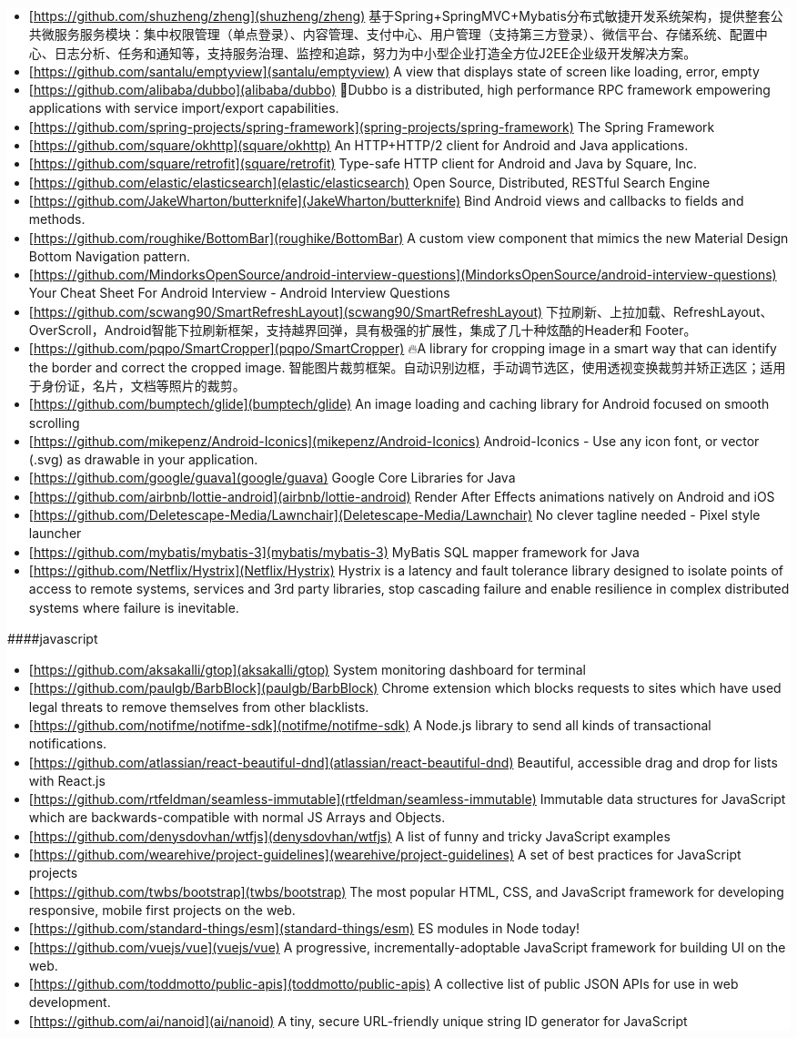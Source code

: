 * [https://github.com/shuzheng/zheng](shuzheng/zheng) 基于Spring+SpringMVC+Mybatis分布式敏捷开发系统架构，提供整套公共微服务服务模块：集中权限管理（单点登录）、内容管理、支付中心、用户管理（支持第三方登录）、微信平台、存储系统、配置中心、日志分析、任务和通知等，支持服务治理、监控和追踪，努力为中小型企业打造全方位J2EE企业级开发解决方案。
* [https://github.com/santalu/emptyview](santalu/emptyview) A view that displays state of screen like loading, error, empty
* [https://github.com/alibaba/dubbo](alibaba/dubbo) 📢Dubbo is a distributed, high performance RPC framework empowering applications with service import/export capabilities.
* [https://github.com/spring-projects/spring-framework](spring-projects/spring-framework) The Spring Framework
* [https://github.com/square/okhttp](square/okhttp) An HTTP+HTTP/2 client for Android and Java applications.
* [https://github.com/square/retrofit](square/retrofit) Type-safe HTTP client for Android and Java by Square, Inc.
* [https://github.com/elastic/elasticsearch](elastic/elasticsearch) Open Source, Distributed, RESTful Search Engine
* [https://github.com/JakeWharton/butterknife](JakeWharton/butterknife) Bind Android views and callbacks to fields and methods.
* [https://github.com/roughike/BottomBar](roughike/BottomBar) A custom view component that mimics the new Material Design Bottom Navigation pattern.
* [https://github.com/MindorksOpenSource/android-interview-questions](MindorksOpenSource/android-interview-questions) Your Cheat Sheet For Android Interview - Android Interview Questions
* [https://github.com/scwang90/SmartRefreshLayout](scwang90/SmartRefreshLayout) 下拉刷新、上拉加载、RefreshLayout、OverScroll，Android智能下拉刷新框架，支持越界回弹，具有极强的扩展性，集成了几十种炫酷的Header和 Footer。
* [https://github.com/pqpo/SmartCropper](pqpo/SmartCropper) 🔥A library for cropping image in a smart way that can identify the border and correct the cropped image. 智能图片裁剪框架。自动识别边框，手动调节选区，使用透视变换裁剪并矫正选区；适用于身份证，名片，文档等照片的裁剪。
* [https://github.com/bumptech/glide](bumptech/glide) An image loading and caching library for Android focused on smooth scrolling
* [https://github.com/mikepenz/Android-Iconics](mikepenz/Android-Iconics) Android-Iconics - Use any icon font, or vector (.svg) as drawable in your application.
* [https://github.com/google/guava](google/guava) Google Core Libraries for Java
* [https://github.com/airbnb/lottie-android](airbnb/lottie-android) Render After Effects animations natively on Android and iOS
* [https://github.com/Deletescape-Media/Lawnchair](Deletescape-Media/Lawnchair) No clever tagline needed - Pixel style launcher
* [https://github.com/mybatis/mybatis-3](mybatis/mybatis-3) MyBatis SQL mapper framework for Java
* [https://github.com/Netflix/Hystrix](Netflix/Hystrix) Hystrix is a latency and fault tolerance library designed to isolate points of access to remote systems, services and 3rd party libraries, stop cascading failure and enable resilience in complex distributed systems where failure is inevitable.

####javascript
* [https://github.com/aksakalli/gtop](aksakalli/gtop) System monitoring dashboard for terminal
* [https://github.com/paulgb/BarbBlock](paulgb/BarbBlock) Chrome extension which blocks requests to sites which have used legal threats to remove themselves from other blacklists.
* [https://github.com/notifme/notifme-sdk](notifme/notifme-sdk) A Node.js library to send all kinds of transactional notifications.
* [https://github.com/atlassian/react-beautiful-dnd](atlassian/react-beautiful-dnd) Beautiful, accessible drag and drop for lists with React.js
* [https://github.com/rtfeldman/seamless-immutable](rtfeldman/seamless-immutable) Immutable data structures for JavaScript which are backwards-compatible with normal JS Arrays and Objects.
* [https://github.com/denysdovhan/wtfjs](denysdovhan/wtfjs) A list of funny and tricky JavaScript examples
* [https://github.com/wearehive/project-guidelines](wearehive/project-guidelines) A set of best practices for JavaScript projects
* [https://github.com/twbs/bootstrap](twbs/bootstrap) The most popular HTML, CSS, and JavaScript framework for developing responsive, mobile first projects on the web.
* [https://github.com/standard-things/esm](standard-things/esm) ES modules in Node today!
* [https://github.com/vuejs/vue](vuejs/vue) A progressive, incrementally-adoptable JavaScript framework for building UI on the web.
* [https://github.com/toddmotto/public-apis](toddmotto/public-apis) A collective list of public JSON APIs for use in web development.
* [https://github.com/ai/nanoid](ai/nanoid) A tiny, secure URL-friendly unique string ID generator for JavaScript